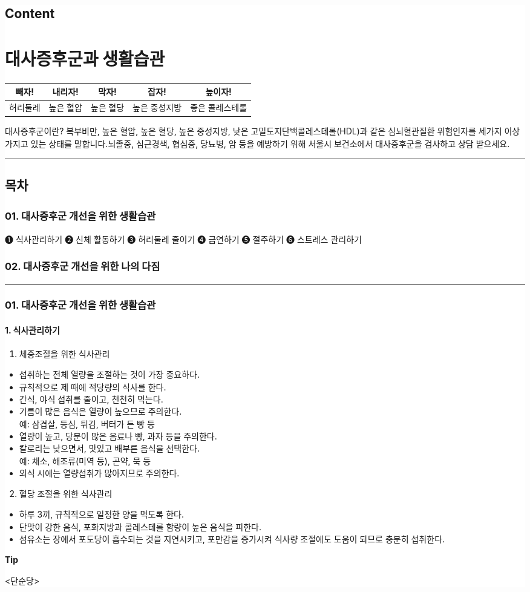 ## Content

# 대사증후군과 생활습관

|빼자!|내리자!|막자!|잡자!|높이자!|
|---|---|---|---|---|
|허리둘레|높은 혈압|높은 혈당|높은 중성지방|좋은 콜레스테롤|

대사증후군이란? 
복부비만, 높은 혈압, 높은 혈당, 높은 중성지방, 낮은 고밀도지단백콜레스테롤(HDL)과 같은 심뇌혈관질환 위험인자를 세가지 이상 가지고 있는 상태를 말합니다.뇌졸중, 심근경색, 협심증, 당뇨병, 암 등을 예방하기 위해 서울시 보건소에서 대사증후군을 검사하고 상담 받으세요.

---

## 목차

### 01. 대사증후군 개선을 위한 생활습관
❶ 식사관리하기
❷ 신체 활동하기
❸ 허리둘레 줄이기
❹ 금연하기
❺ 절주하기
❻ 스트레스 관리하기

### 02. 대사증후군 개선을 위한 나의 다짐

---

### 01. 대사증후군 개선을 위한 생활습관

#### 1. 식사관리하기

1. 체중조절을 위한 식사관리

- 섭취하는 전체 열량을 조절하는 것이 가장 중요하다.
- 규칙적으로 제 때에 적당량의 식사를 한다.
- 간식, 야식 섭취를 줄이고, 천천히 먹는다.
- 기름이 많은 음식은 열량이 높으므로 주의한다.<br>예: 삼겹살, 등심, 튀김, 버터가 든 빵 등
- 열량이 높고, 당분이 많은 음료나 빵, 과자 등을 주의한다.
- 칼로리는 낮으면서, 맛있고 배부른 음식을 선택한다.<br>예: 채소, 해조류(미역 등), 곤약, 묵 등
- 외식 시에는 열량섭취가 많아지므로 주의한다.

2. 혈당 조절을 위한 식사관리

- 하루 3끼, 규칙적으로 일정한 양을 먹도록 한다.
- 단맛이 강한 음식, 포화지방과 콜레스테롤 함량이 높은 음식을 피한다.
- 섬유소는 장에서 포도당이 흡수되는 것을 지연시키고, 포만감을 증가시켜 식사량 조절에도 도움이 되므로 충분히 섭취한다.

**Tip**

<단순당>
